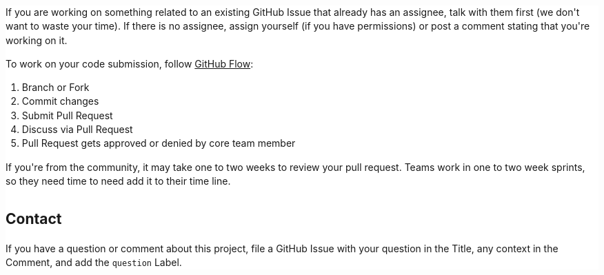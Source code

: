 If you are working on something related to an existing GitHub Issue that already
has an assignee, talk with them first (we don't want to waste your time). If
there is no assignee, assign yourself (if you have permissions) or post a
comment stating that you're working on it.

To work on your code submission, follow [GitHub Flow](https://guides.github.com/introduction/flow/):

1. Branch or Fork
1. Commit changes
1. Submit Pull Request
1. Discuss via Pull Request
1. Pull Request gets approved or denied by core team member

If you're from the community, it may take one to two weeks to review your pull
request. Teams work in one to two week sprints, so they need time to need add it
to their time line.

## Contact

If you have a question or comment about this project, file a GitHub Issue with
your question in the Title, any context in the Comment, and add the `question`
Label.
